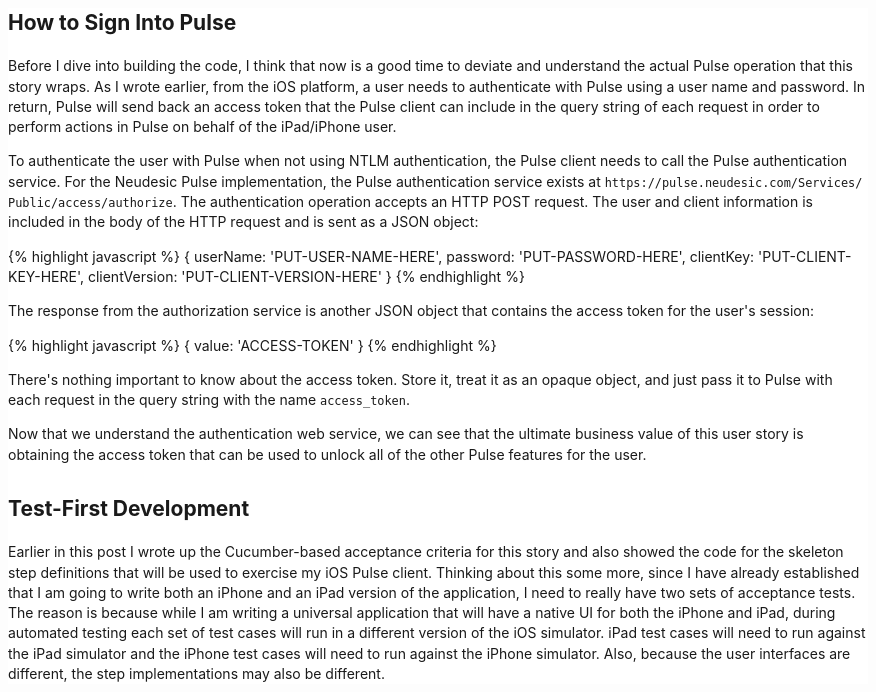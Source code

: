 How to Sign Into Pulse
----------------------
Before I dive into building the code, I think that now is a good time to
deviate and understand the actual Pulse operation that this story wraps. As
I wrote earlier, from the iOS platform, a user needs to authenticate with Pulse
using a user name and password. In return, Pulse will send back an access token
that the Pulse client can include in the query string of each request in order
to perform actions in Pulse on behalf of the iPad/iPhone user.

To authenticate the user with Pulse when not using NTLM authentication, the
Pulse client needs to call the Pulse authentication service. For the Neudesic
Pulse implementation, the Pulse authentication service exists at
`https://pulse.neudesic.com/Services/Public/access/authorize`. The authentication
operation accepts an HTTP POST request. The user and client information is
included in the body of the HTTP request and is sent as a JSON object:

{% highlight javascript %}
{
    userName: 'PUT-USER-NAME-HERE',
    password: 'PUT-PASSWORD-HERE',
    clientKey: 'PUT-CLIENT-KEY-HERE',
    clientVersion: 'PUT-CLIENT-VERSION-HERE'
}
{% endhighlight %}

The response from the authorization service is another JSON object that
contains the access token for the user's session:

{% highlight javascript %}
{
    value: 'ACCESS-TOKEN'
}
{% endhighlight %}

There's nothing important to know about the access token. Store it, treat it
as an opaque object, and just pass it to Pulse with each request in the query
string with the name `access_token`.

Now that we understand the authentication web service, we can see that the
ultimate business value of this user story is obtaining the access token that
can be used to unlock all of the other Pulse features for the user.

Test-First Development
----------------------
Earlier in this post I wrote up the Cucumber-based acceptance criteria for
this story and also showed the code for the skeleton step definitions that
will be used to exercise my iOS Pulse client. Thinking about this some more,
since I have already established that I am going to write both an iPhone and
an iPad version of the application, I need to really have two sets of
acceptance tests. The reason is because while I am writing a universal
application that will have a native UI for both the iPhone and iPad, during
automated testing each set of test cases will run in a different version of
the iOS simulator. iPad test cases will need to run against the iPad simulator
and the iPhone test cases will need to run against the iPhone simulator. Also,
because the user interfaces are different, the step implementations may also
be different.
